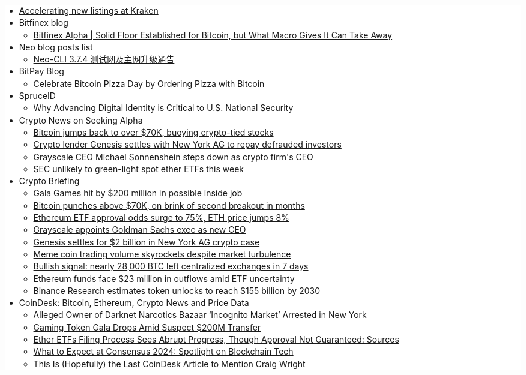   - [Accelerating new listings at Kraken](https://blog.kraken.com/product/accelerating-new-listings-at-kraken)
- Bitfinex blog
  - [Bitfinex Alpha | Solid Floor Established for Bitcoin, but What Macro Gives It Can Take Away](https://blog.bitfinex.com/bitfinex-alpha/bitfinex-alpha-solid-floor-established-for-bitcoin-but-what-macro-gives-it-can-take-away/)
- Neo blog posts list
  - [Neo-CLI 3.7.4 测试网及主网升级通告](https://neo.org/blog/details/4306?language=zh)
- BitPay Blog
  - [Celebrate Bitcoin Pizza Day by Ordering Pizza with Bitcoin](https://bitpay.com/blog/bitcoin-pizza-day/)
- SpruceID
  - [Why Advancing Digital Identity is Critical to U.S. National Security](https://blog.spruceid.com/why-advancing-digital-identity-is-critical-to-u-s-national-security/)
- Crypto News on Seeking Alpha
  - [Bitcoin jumps back to over $70K, buoying crypto-tied stocks](https://seekingalpha.com/news/4108527-bitcoin-jumps-back-to-over-70k-buoying-crypto-tied-stocks?utm_source=feed_news_crypto&utm_medium=referral&feed_item_type=news)
  - [Crypto lender Genesis settles with New York AG to repay defrauded investors](https://seekingalpha.com/news/4108489-crypto-lender-genesis-settles-with-new-york-ag-to-repay-defrauded-investors?utm_source=feed_news_crypto&utm_medium=referral&feed_item_type=news)
  - [Grayscale CEO Michael Sonnenshein steps down as crypto firm's CEO](https://seekingalpha.com/news/4108337-grayscale-ceo-michael-sonnenshein-steps-down-as-crypto-firms-ceo?utm_source=feed_news_crypto&utm_medium=referral&feed_item_type=news)
  - [SEC unlikely to green-light spot ether ETFs this week](https://seekingalpha.com/news/4108179-sec-decision-spot-ether-etf-application?utm_source=feed_news_crypto&utm_medium=referral&feed_item_type=news)
- Crypto Briefing
  - [Gala Games hit by $200 million in possible inside job](https://cryptobriefing.com/gala-games-exploit-security/)
  - [Bitcoin punches above $70K, on brink of second breakout in months](https://cryptobriefing.com/bitcoin-price-surge-70k-breakout/)
  - [Ethereum ETF approval odds surge to 75%, ETH price jumps 8%](https://cryptobriefing.com/ethereum-etf-approval-odds/)
  - [Grayscale appoints Goldman Sachs exec as new CEO](https://cryptobriefing.com/grayscale-appoints-new-ceo/)
  - [Genesis settles for $2 billion in New York AG crypto case](https://cryptobriefing.com/genesis-2-billion-settlement/)
  - [Meme coin trading volume skyrockets despite market turbulence](https://cryptobriefing.com/meme-token-trends-volume/)
  - [Bullish signal: nearly 28,000 BTC left centralized exchanges in 7 days](https://cryptobriefing.com/btc-outflows-investor-confidence/)
  - [Ethereum funds face $23 million in outflows amid ETF uncertainty](https://cryptobriefing.com/ethereum-fund-outflows-etf/)
  - [Binance Research estimates token unlocks to reach $155 billion by 2030](https://cryptobriefing.com/binance-research-token-unlocks-2030/)
- CoinDesk: Bitcoin, Ethereum, Crypto News and Price Data
  - [Alleged Owner of Darknet Narcotics Bazaar ‘Incognito Market’ Arrested in New York](https://www.coindesk.com/policy/2024/05/20/alleged-owner-of-darknet-narcotics-bazaar-incognito-market-arrested-in-new-york/?utm_medium=referral&utm_source=rss&utm_campaign=headlines)
  - [Gaming Token Gala Drops Amid Suspect $200M Transfer](https://www.coindesk.com/business/2024/05/20/gaming-token-gala-drops-amid-suspect-200m-transfer/?utm_medium=referral&utm_source=rss&utm_campaign=headlines)
  - [Ether ETFs Filing Process Sees Abrupt Progress, Though Approval Not Guaranteed: Sources](https://www.coindesk.com/policy/2024/05/20/ether-etfs-filing-process-sees-abrupt-progress-though-approval-not-guaranteed-sources/?utm_medium=referral&utm_source=rss&utm_campaign=headlines)
  - [What to Expect at Consensus 2024: Spotlight on Blockchain Tech](https://www.coindesk.com/consensus-magazine/2024/05/20/what-to-expect-at-consensus-2024-spotlight-on-blockchain-tech/?utm_medium=referral&utm_source=rss&utm_campaign=headlines)
  - [This Is (Hopefully) the Last CoinDesk Article to Mention Craig Wright](https://www.coindesk.com/opinion/2024/05/20/this-is-hopefully-the-last-coindesk-article-to-mention-craig-wright/?utm_medium=referral&utm_source=rss&utm_campaign=headlines)